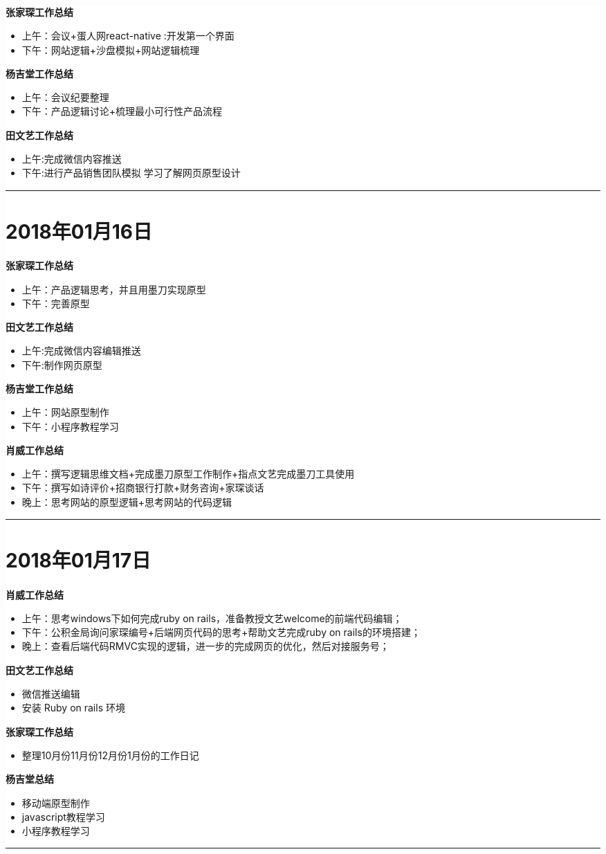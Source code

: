 
**张家琛工作总结**
- 上午：会议+蛋人网react-native :开发第一个界面
- 下午：网站逻辑+沙盘模拟+网站逻辑梳理


**杨吉堂工作总结**
- 上午：会议纪要整理
- 下午：产品逻辑讨论+梳理最小可行性产品流程


**田文艺工作总结**
 - 上午:完成微信内容推送
 - 下午:进行产品销售团队模拟 学习了解网页原型设计

---

# 2018年01月16日
**张家琛工作总结**
- 上午：产品逻辑思考，并且用墨刀实现原型
- 下午：完善原型

**田文艺工作总结**
- 上午:完成微信内容编辑推送
- 下午:制作网页原型


**杨吉堂工作总结**
- 上午：网站原型制作
- 下午：小程序教程学习

**肖威工作总结**
- 上午：撰写逻辑思维文档+完成墨刀原型工作制作+指点文艺完成墨刀工具使用
- 下午：撰写如诗评价+招商银行打款+财务咨询+家琛谈话
- 晚上：思考网站的原型逻辑+思考网站的代码逻辑
---
# 2018年01月17日
**肖威工作总结**
- 上午：思考windows下如何完成ruby on rails，准备教授文艺welcome的前端代码编辑；
- 下午：公积金局询问家琛编号+后端网页代码的思考+帮助文艺完成ruby on rails的环境搭建；
- 晚上：查看后端代码RMVC实现的逻辑，进一步的完成网页的优化，然后对接服务号；


**田文艺工作总结**
- 微信推送编辑
- 安装 Ruby on rails 环境

**张家琛工作总结**
- 整理10月份11月份12月份1月份的工作日记

**杨吉堂总结**
- 移动端原型制作
- javascript教程学习
- 小程序教程学习

---